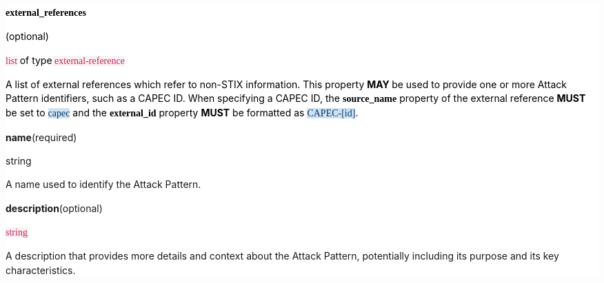  <td width="173" valign="top" style="width:129.75pt;border:solid black 1.0pt;
  border-top:none;background:#D9D9D9;padding:5.0pt 5.0pt 5.0pt 5.0pt">
  <p class="MsoNormal"><b><span lang="EN" style="font-family:Consolas;color:black">external_references
  </span></b></p>
  <p class="MsoNormal"><span lang="EN" style="color:black">(optional)</span></p>
  </td>
  <td width="167" valign="top" style="width:125.25pt;border-top:none;border-left:
  none;border-bottom:solid black 1.0pt;border-right:solid black 1.0pt;
  background:#D9D9D9;padding:5.0pt 5.0pt 5.0pt 5.0pt">
  <p class="MsoNormal"><span lang="EN" style="font-family:Consolas;color:#C7254E;
  background:#F9F2F4">list</span><span lang="EN" style="font-family:Consolas;
  color:black"> </span><span lang="EN" style="color:black">of type</span><span lang="EN" style="font-family:Consolas;color:#C7254E;background:#F9F2F4">
  external-reference</span></p>
  </td>
  <td width="273" valign="top" style="width:204.75pt;border-top:none;border-left:
  none;border-bottom:solid black 1.0pt;border-right:solid black 1.0pt;
  background:#D9D9D9;padding:5.0pt 5.0pt 5.0pt 5.0pt">
  <p class="MsoNormal"><span lang="EN" style="color:black">A list of external
  references which refer to non-STIX information. This property <b>MAY </b>be
  used to provide one or more Attack Pattern identifiers, such as a CAPEC ID.
  When specifying a CAPEC ID, the </span><b><span lang="EN" style="font-family:
  Consolas;color:black">source_name</span></b><span lang="EN" style="color:black">
  property of the external reference <b>MUST </b>be set to </span><span lang="EN" style="font-family:Consolas;color:#073763;background:#CFE2F3">capec</span><span lang="EN" style="color:black"> and the </span><b><span lang="EN" style="font-family:Consolas;color:black">external_id</span></b><span lang="EN" style="color:black"> property <b>MUST</b> be formatted as </span><span lang="EN" style="font-family:Consolas;color:#073763;background:#CFE2F3">CAPEC-[id]</span><span lang="EN" style="color:black">.</span></p>
  </td>
 </tr>
 <tr>
  <td width="173" valign="top">
  <p class="MsoNormal"><b><span lang="EN">name</span></b>(required)</p>
  </td>
  <td width="167" valign="top">
  <p class="MsoNormal">string</p>
  </td>
  <td width="273" valign="top">
  <p class="MsoNormal">A name used to identify
  the Attack Pattern.</p>
  </td>
 </tr>
 <tr>
  <td width="173" valign="top">
  <p class="MsoNormal"><b>description</b>(optional)</p>
  </td>
  <td width="167" valign="top" style="width:125.25pt;border-top:none;border-left:
  none;border-bottom:solid black 1.0pt;border-right:solid black 1.0pt;
  background:white;padding:5.0pt 5.0pt 5.0pt 5.0pt">
  <p class="MsoNormal"><span lang="EN" style="font-family:Consolas;color:#C7254E;
  background:#F9F2F4">string</p>
  </td>
  <td width="273" valign="top" style="width:204.75pt;border-top:none;border-left:
  none;border-bottom:solid black 1.0pt;border-right:solid black 1.0pt;
  background:white;padding:5.0pt 5.0pt 5.0pt 5.0pt">
  <p class="MsoNormal">A description that
  provides more details and context about the Attack Pattern, potentially
  including its purpose and its key characteristics.</p>
  </td>
 </tr>
 <tr>
  <td width="173" valign="top">